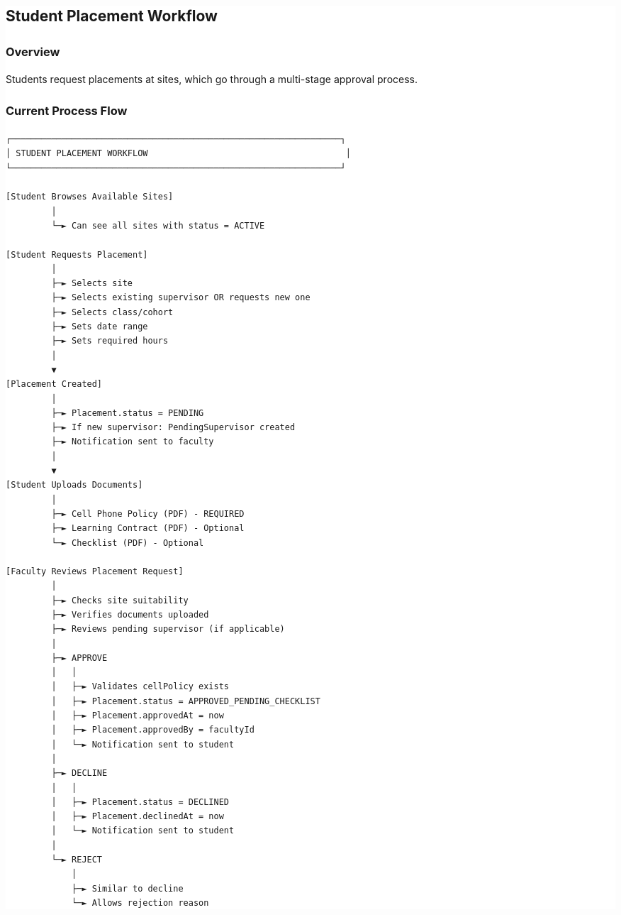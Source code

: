 
## Student Placement Workflow

### Overview
Students request placements at sites, which go through a multi-stage approval process.

### Current Process Flow

```
┌─────────────────────────────────────────────────────────────────┐
│ STUDENT PLACEMENT WORKFLOW                                       │
└─────────────────────────────────────────────────────────────────┘

[Student Browses Available Sites]
         │
         └─► Can see all sites with status = ACTIVE
         
[Student Requests Placement]
         │
         ├─► Selects site
         ├─► Selects existing supervisor OR requests new one
         ├─► Selects class/cohort
         ├─► Sets date range
         ├─► Sets required hours
         │
         ▼
[Placement Created]
         │
         ├─► Placement.status = PENDING
         ├─► If new supervisor: PendingSupervisor created
         ├─► Notification sent to faculty
         │
         ▼
[Student Uploads Documents]
         │
         ├─► Cell Phone Policy (PDF) - REQUIRED
         ├─► Learning Contract (PDF) - Optional
         └─► Checklist (PDF) - Optional
         
[Faculty Reviews Placement Request]
         │
         ├─► Checks site suitability
         ├─► Verifies documents uploaded
         ├─► Reviews pending supervisor (if applicable)
         │
         ├─► APPROVE
         │   │
         │   ├─► Validates cellPolicy exists
         │   ├─► Placement.status = APPROVED_PENDING_CHECKLIST
         │   ├─► Placement.approvedAt = now
         │   ├─► Placement.approvedBy = facultyId
         │   └─► Notification sent to student
         │
         ├─► DECLINE
         │   │
         │   ├─► Placement.status = DECLINED
         │   ├─► Placement.declinedAt = now
         │   └─► Notification sent to student
         │
         └─► REJECT
             │
             ├─► Similar to decline
             └─► Allows rejection reason
```